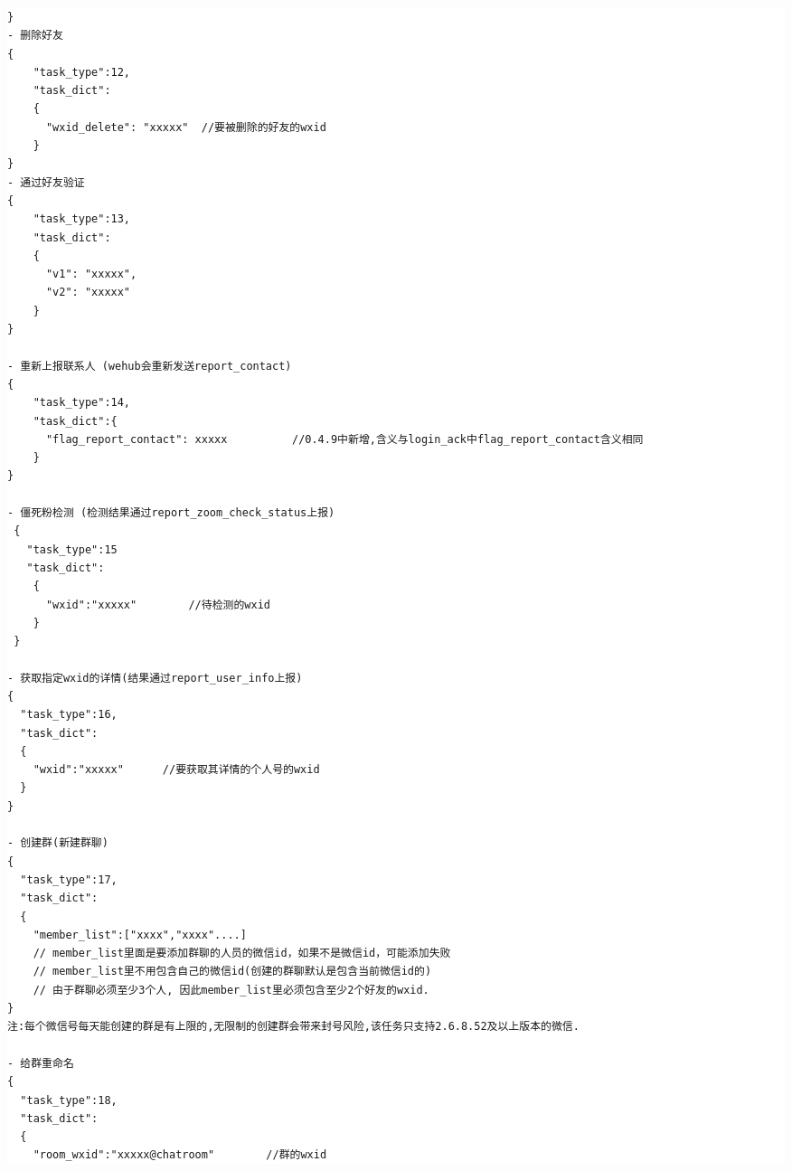 ```
}
- 删除好友
{
    "task_type":12,
    "task_dict":
    {
      "wxid_delete": "xxxxx"  //要被删除的好友的wxid
    }
}
- 通过好友验证
{
    "task_type":13,
    "task_dict":
    {
      "v1": "xxxxx",
      "v2": "xxxxx"
    }
}

- 重新上报联系人 (wehub会重新发送report_contact)
{
    "task_type":14,
    "task_dict":{
      "flag_report_contact": xxxxx          //0.4.9中新增,含义与login_ack中flag_report_contact含义相同
    }
}

- 僵死粉检测 (检测结果通过report_zoom_check_status上报)
 {
   "task_type":15
   "task_dict":
    {
      "wxid":"xxxxx"		//待检测的wxid
    }
 }

- 获取指定wxid的详情(结果通过report_user_info上报)
{
  "task_type":16,
  "task_dict":
  {
    "wxid":"xxxxx"      //要获取其详情的个人号的wxid
  }
}

- 创建群(新建群聊)
{
  "task_type":17,
  "task_dict":
  {
    "member_list":["xxxx","xxxx"....]   
    // member_list里面是要添加群聊的人员的微信id，如果不是微信id，可能添加失败  
    // member_list里不用包含自己的微信id(创建的群聊默认是包含当前微信id的)
    // 由于群聊必须至少3个人, 因此member_list里必须包含至少2个好友的wxid.
}
注:每个微信号每天能创建的群是有上限的,无限制的创建群会带来封号风险,该任务只支持2.6.8.52及以上版本的微信.

- 给群重命名
{
  "task_type":18,
  "task_dict":
  {
    "room_wxid":"xxxxx@chatroom"        //群的wxid
```